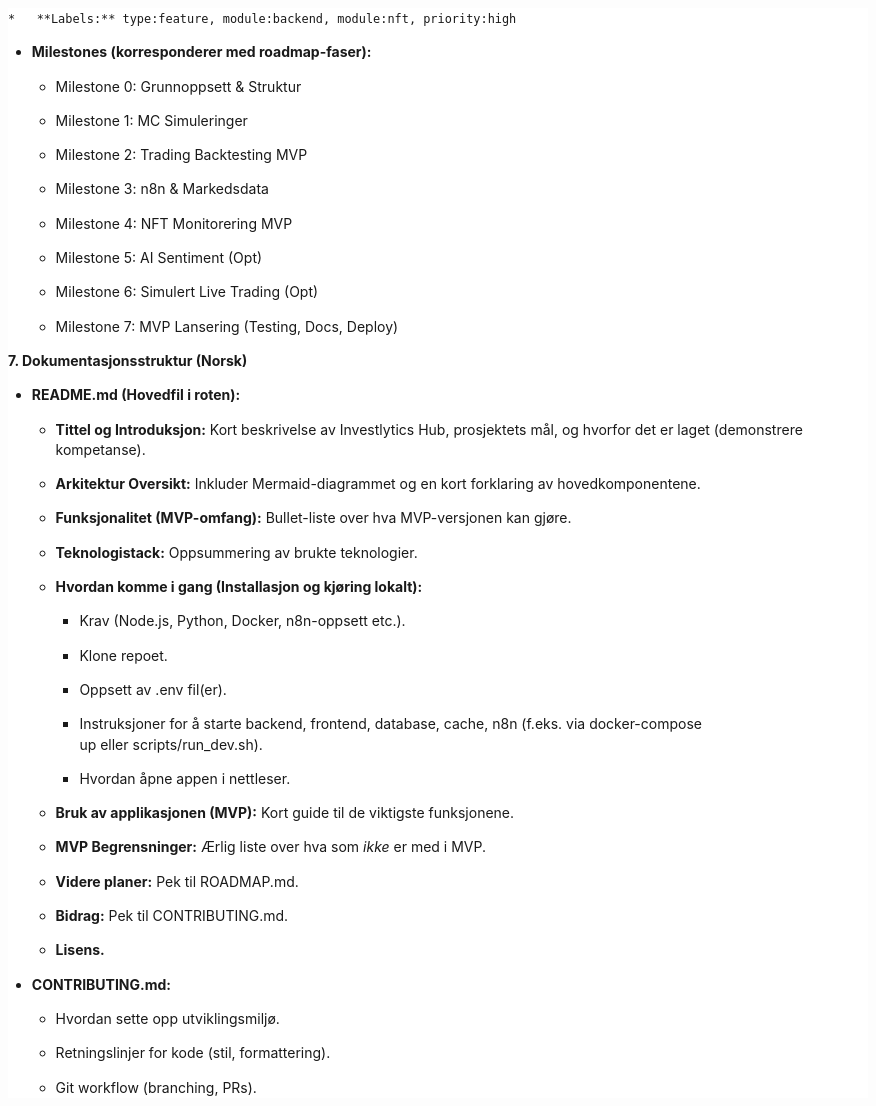     *   **Labels:** type:feature, module:backend, module:nft, priority:high
        
*   **Milestones (korresponderer med roadmap-faser):**
    
    *   Milestone 0: Grunnoppsett & Struktur
        
    *   Milestone 1: MC Simuleringer
        
    *   Milestone 2: Trading Backtesting MVP
        
    *   Milestone 3: n8n & Markedsdata
        
    *   Milestone 4: NFT Monitorering MVP
        
    *   Milestone 5: AI Sentiment (Opt)
        
    *   Milestone 6: Simulert Live Trading (Opt)
        
    *   Milestone 7: MVP Lansering (Testing, Docs, Deploy)
        

**7\. Dokumentasjonsstruktur (Norsk)**

*   **README.md (Hovedfil i roten):**
    
    *   **Tittel og Introduksjon:** Kort beskrivelse av Investlytics Hub, prosjektets mål, og hvorfor det er laget (demonstrere kompetanse).
        
    *   **Arkitektur Oversikt:** Inkluder Mermaid-diagrammet og en kort forklaring av hovedkomponentene.
        
    *   **Funksjonalitet (MVP-omfang):** Bullet-liste over hva MVP-versjonen kan gjøre.
        
    *   **Teknologistack:** Oppsummering av brukte teknologier.
        
    *   **Hvordan komme i gang (Installasjon og kjøring lokalt):**
        
        *   Krav (Node.js, Python, Docker, n8n-oppsett etc.).
            
        *   Klone repoet.
            
        *   Oppsett av .env fil(er).
            
        *   Instruksjoner for å starte backend, frontend, database, cache, n8n (f.eks. via docker-compose up eller scripts/run\_dev.sh).
            
        *   Hvordan åpne appen i nettleser.
            
    *   **Bruk av applikasjonen (MVP):** Kort guide til de viktigste funksjonene.
        
    *   **MVP Begrensninger:** Ærlig liste over hva som _ikke_ er med i MVP.
        
    *   **Videre planer:** Pek til ROADMAP.md.
        
    *   **Bidrag:** Pek til CONTRIBUTING.md.
        
    *   **Lisens.**
        
*   **CONTRIBUTING.md:**
    
    *   Hvordan sette opp utviklingsmiljø.
        
    *   Retningslinjer for kode (stil, formattering).
        
    *   Git workflow (branching, PRs).
        